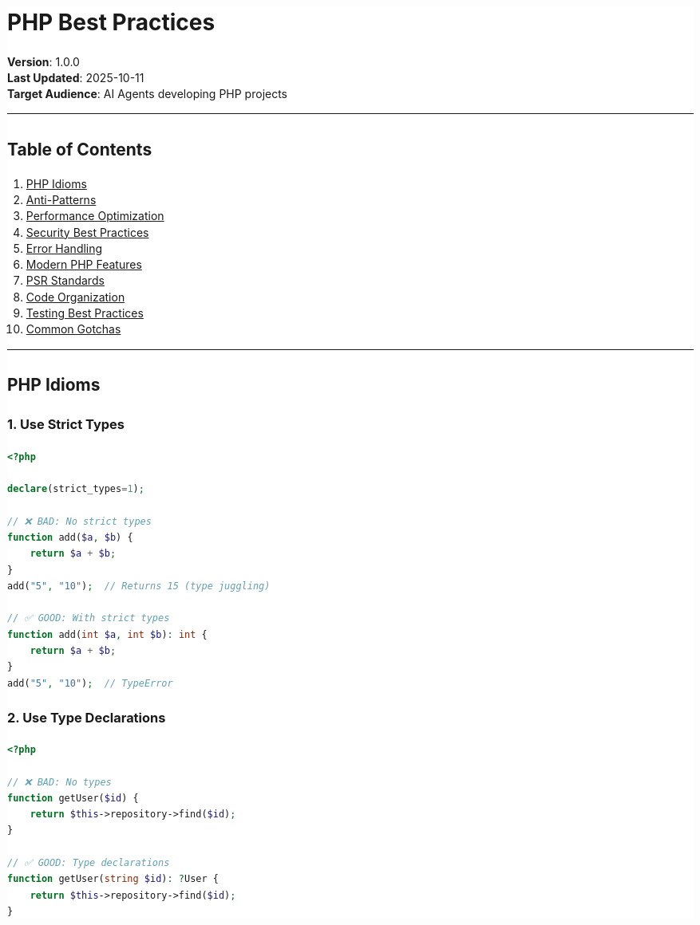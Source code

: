 # PHP Best Practices

**Version**: 1.0.0  
**Last Updated**: 2025-10-11  
**Target Audience**: AI Agents developing PHP projects

---

## Table of Contents

1. [PHP Idioms](#php-idioms)
2. [Anti-Patterns](#anti-patterns)
3. [Performance Optimization](#performance-optimization)
4. [Security Best Practices](#security-best-practices)
5. [Error Handling](#error-handling)
6. [Modern PHP Features](#modern-php-features)
7. [PSR Standards](#psr-standards)
8. [Code Organization](#code-organization)
9. [Testing Best Practices](#testing-best-practices)
10. [Common Gotchas](#common-gotchas)

---

## PHP Idioms

### 1. Use Strict Types

```php
<?php

declare(strict_types=1);

// ❌ BAD: No strict types
function add($a, $b) {
    return $a + $b;
}
add("5", "10");  // Returns 15 (type juggling)

// ✅ GOOD: With strict types
function add(int $a, int $b): int {
    return $a + $b;
}
add("5", "10");  // TypeError
```

### 2. Use Type Declarations

```php
<?php

// ❌ BAD: No types
function getUser($id) {
    return $this->repository->find($id);
}

// ✅ GOOD: Type declarations
function getUser(string $id): ?User {
    return $this->repository->find($id);
}
```
